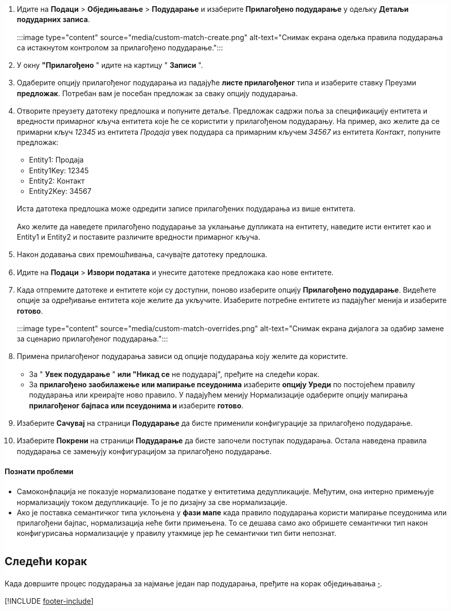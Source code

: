 1. Идите на **Подаци** > **Обједињавање** > **Подударање** и изаберите **Прилагођено подударање** у одељку **Детаљи подударних записа**.

   :::image type="content" source="media/custom-match-create.png" alt-text="Снимак екрана одељка правила подударања са истакнутом контролом за прилагођено подударање.":::

1. У окну **"Прилагођено** " идите на картицу " **Записи** ".

1. Одаберите опцију прилагођеног подударања из падајуће **листе прилагођеног** типа и изаберите ставку Преузми **предложак**. Потребан вам је посебан предложак за сваку опцију подударања.

1. Отворите преузету датотеку предлошка и попуните детаље. Предложак садржи поља за спецификацију ентитета и вредности примарног кључа ентитета које ће се користити у прилагођеном подударању. На пример, ако желите да се примарни кључ *12345* из ентитета *Продаја* увек подудара са примарним кључем *34567* из ентитета *Контакт*, попуните предложак:
    - Entity1: Продаја
    - Entity1Key: 12345
    - Entity2: Контакт
    - Entity2Key: 34567

   Иста датотека предлошка може одредити записе прилагођених подударања из више ентитета.
   
   Ако желите да наведете прилагођено подударање за уклањање дупликата на ентитету, наведите исти ентитет као и Entity1 и Entity2 и поставите различите вредности примарног кључа.

1. Након додавања свих премошћивања, сачувајте датотеку предлошка.

1. Идите на **Подаци** > **Извори података** и унесите датотеке предложака као нове ентитете.

1. Када отпремите датотеке и ентитете који су доступни, поново изаберите опцију **Прилагођено подударање**. Видећете опције за одређивање ентитета које желите да укључите. Изаберите потребне ентитете из падајућег менија и изаберите **готово**.

   :::image type="content" source="media/custom-match-overrides.png" alt-text="Снимак екрана дијалога за одабир замене за сценарио прилагођеног подударања.":::

1. Примена прилагођеног подударања зависи од опције подударања коју желите да користите. 

   - За " **Увек подударање** " **или "Никад се** не подударај", пређите на следећи корак.
   - За **прилагођено заобилажење** **или мапирање псеудонима** изаберите **опцију Уреди** по постојећем правилу подударања или креирајте ново правило. У падајућем менију Нормализације одаберите опцију мапирања **прилагођеног бајпаса** **или псеудонима и** изаберите **готово**.

1. Изаберите **Сачувај** на страници **Подударање** да бисте применили конфигурације за прилагођено подударање.

1. Изаберите **Покрени** на страници **Подударање** да бисте започели поступак подударања. Остала наведена правила подударања се замењују конфигурацијом за прилагођено подударање.

#### <a name="known-issues"></a>Познати проблеми

- Самоконфлација не показује нормализоване податке у ентитетима дедупликације. Међутим, она интерно примењује нормализацију током дедупликације. То је по дизајну за све нормализације. 
- Ако је поставка семантичког типа уклоњена у **фази мапе** када правило подударања користи мапирање псеудонима или прилагођени бајпас, нормализација неће бити примењена. То се дешава само ако обришете семантички тип након конфигурисања нормализације у правилу утакмице јер ће семантички тип бити непознат.


## <a name="next-step"></a>Следећи корак

Када довршите процес подударања за најмање један пар подударања, пређите на корак обједињавања [**·**](merge-entities.md).


[!INCLUDE [footer-include](includes/footer-banner.md)]
